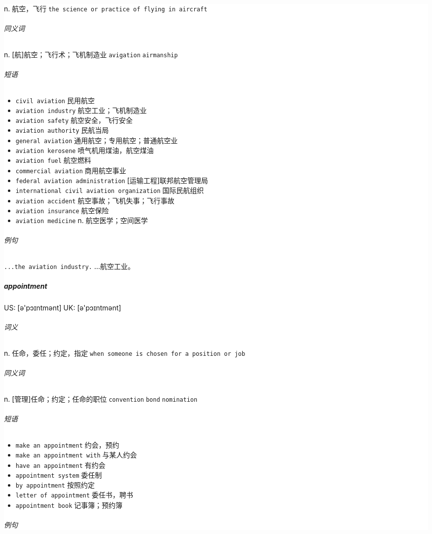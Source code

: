 n. 航空，飞行
`the science or practice of flying in aircraft`

###### 同义词

n. [航]航空；飞行术；飞机制造业
`avigation` `airmanship`


###### 短语

- `civil aviation` 民用航空
- `aviation industry` 航空工业；飞机制造业
- `aviation safety` 航空安全，飞行安全
- `aviation authority` 民航当局
- `general aviation` 通用航空；专用航空；普通航空业
- `aviation kerosene` 喷气机用煤油，航空煤油
- `aviation fuel` 航空燃料
- `commercial aviation` 商用航空事业
- `federal aviation administration` [运输工程]联邦航空管理局
- `international civil aviation organization` 国际民航组织
- `aviation accident` 航空事故；飞机失事；飞行事故
- `aviation insurance` 航空保险
- `aviation medicine` n. 航空医学；空间医学

###### 例句

`...the aviation industry.`
…航空工业。


##### appointment

US: [ə'pɔɪntmənt]
UK: [ə'pɔɪntmənt]

###### 词义

n. 任命，委任；约定，指定
`when someone is chosen for a position or job`

###### 同义词

n. [管理]任命；约定；任命的职位
`convention` `bond` `nomination`


###### 短语

- `make an appointment` 约会，预约
- `make an appointment with` 与某人约会
- `have an appointment` 有约会
- `appointment system` 委任制
- `by appointment` 按照约定
- `letter of appointment` 委任书，聘书
- `appointment book` 记事簿；预约簿

###### 例句
